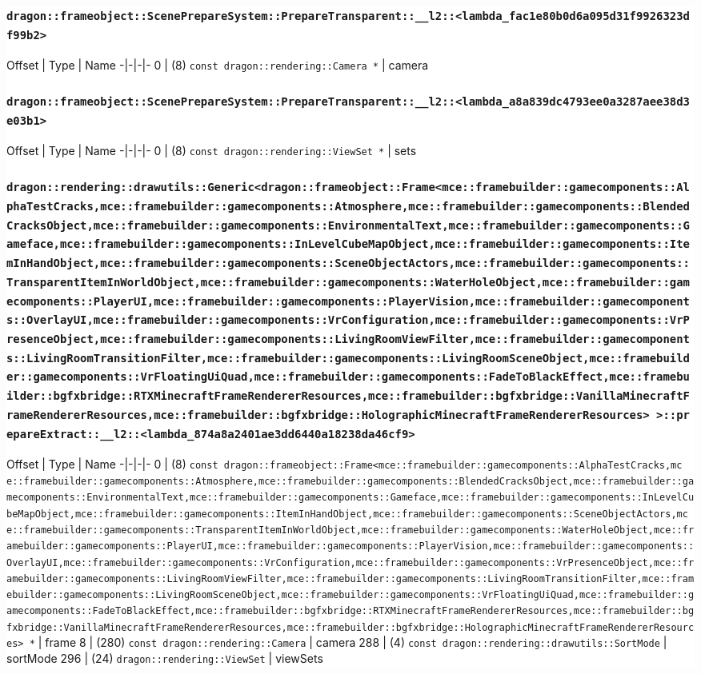 
### `dragon::frameobject::ScenePrepareSystem::PrepareTransparent::__l2::<lambda_fac1e80b0d6a095d31f9926323df99b2>`
Offset | Type | Name
-|-|-|-
0 | (8) `const dragon::rendering::Camera *` | camera


### `dragon::frameobject::ScenePrepareSystem::PrepareTransparent::__l2::<lambda_a8a839dc4793ee0a3287aee38d3e03b1>`
Offset | Type | Name
-|-|-|-
0 | (8) `const dragon::rendering::ViewSet *` | sets


### `dragon::rendering::drawutils::Generic<dragon::frameobject::Frame<mce::framebuilder::gamecomponents::AlphaTestCracks,mce::framebuilder::gamecomponents::Atmosphere,mce::framebuilder::gamecomponents::BlendedCracksObject,mce::framebuilder::gamecomponents::EnvironmentalText,mce::framebuilder::gamecomponents::Gameface,mce::framebuilder::gamecomponents::InLevelCubeMapObject,mce::framebuilder::gamecomponents::ItemInHandObject,mce::framebuilder::gamecomponents::SceneObjectActors,mce::framebuilder::gamecomponents::TransparentItemInWorldObject,mce::framebuilder::gamecomponents::WaterHoleObject,mce::framebuilder::gamecomponents::PlayerUI,mce::framebuilder::gamecomponents::PlayerVision,mce::framebuilder::gamecomponents::OverlayUI,mce::framebuilder::gamecomponents::VrConfiguration,mce::framebuilder::gamecomponents::VrPresenceObject,mce::framebuilder::gamecomponents::LivingRoomViewFilter,mce::framebuilder::gamecomponents::LivingRoomTransitionFilter,mce::framebuilder::gamecomponents::LivingRoomSceneObject,mce::framebuilder::gamecomponents::VrFloatingUiQuad,mce::framebuilder::gamecomponents::FadeToBlackEffect,mce::framebuilder::bgfxbridge::RTXMinecraftFrameRendererResources,mce::framebuilder::bgfxbridge::VanillaMinecraftFrameRendererResources,mce::framebuilder::bgfxbridge::HolographicMinecraftFrameRendererResources> >::prepareExtract::__l2::<lambda_874a8a2401ae3dd6440a18238da46cf9>`
Offset | Type | Name
-|-|-|-
0 | (8) `const dragon::frameobject::Frame<mce::framebuilder::gamecomponents::AlphaTestCracks,mce::framebuilder::gamecomponents::Atmosphere,mce::framebuilder::gamecomponents::BlendedCracksObject,mce::framebuilder::gamecomponents::EnvironmentalText,mce::framebuilder::gamecomponents::Gameface,mce::framebuilder::gamecomponents::InLevelCubeMapObject,mce::framebuilder::gamecomponents::ItemInHandObject,mce::framebuilder::gamecomponents::SceneObjectActors,mce::framebuilder::gamecomponents::TransparentItemInWorldObject,mce::framebuilder::gamecomponents::WaterHoleObject,mce::framebuilder::gamecomponents::PlayerUI,mce::framebuilder::gamecomponents::PlayerVision,mce::framebuilder::gamecomponents::OverlayUI,mce::framebuilder::gamecomponents::VrConfiguration,mce::framebuilder::gamecomponents::VrPresenceObject,mce::framebuilder::gamecomponents::LivingRoomViewFilter,mce::framebuilder::gamecomponents::LivingRoomTransitionFilter,mce::framebuilder::gamecomponents::LivingRoomSceneObject,mce::framebuilder::gamecomponents::VrFloatingUiQuad,mce::framebuilder::gamecomponents::FadeToBlackEffect,mce::framebuilder::bgfxbridge::RTXMinecraftFrameRendererResources,mce::framebuilder::bgfxbridge::VanillaMinecraftFrameRendererResources,mce::framebuilder::bgfxbridge::HolographicMinecraftFrameRendererResources> *` | frame
8 | (280) `const dragon::rendering::Camera` | camera
288 | (4) `const dragon::rendering::drawutils::SortMode` | sortMode
296 | (24) `dragon::rendering::ViewSet` | viewSets
